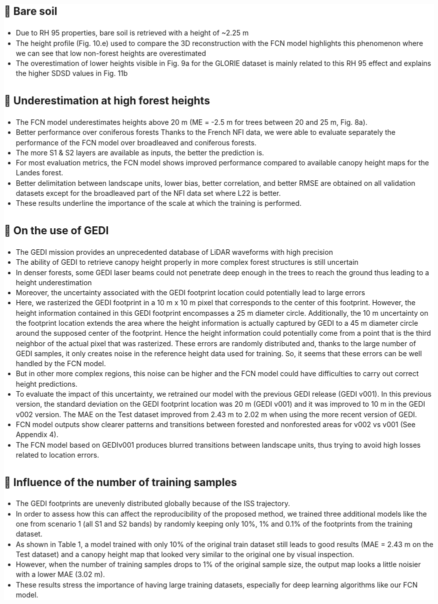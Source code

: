 ##  Bare soil
- Due to RH 95 properties, bare soil is retrieved with a height of ~2.25 m
- The height profile (Fig. 10.e) used to compare the 3D reconstruction with the FCN model highlights this phenomenon where we can see that low non-forest heights are overestimated
- The overestimation of lower heights visible in Fig. 9a for the GLORIE dataset is mainly related to this RH 95 effect and explains the higher SDSD values in Fig. 11b

##  Underestimation at high forest heights
- The FCN model underestimates heights above 20 m (ME = -2.5 m for trees between 20 and 25 m, Fig. 8a).
- Better performance over coniferous forests Thanks to the French NFI data, we were able to evaluate separately the performance of the FCN model over broadleaved and coniferous forests.
- The more S1 & S2 layers are available as inputs, the better the prediction is.
- For most evaluation metrics, the FCN model shows improved performance compared to available canopy height maps for the Landes forest.
- Better delimitation between landscape units, lower bias, better correlation, and better RMSE are obtained on all validation datasets except for the broadleaved part of the NFI data set where L22 is better.
- These results underline the importance of the scale at which the training is performed.

##  On the use of GEDI
- The GEDI mission provides an unprecedented database of LiDAR waveforms with high precision
- The ability of GEDI to retrieve canopy height properly in more complex forest structures is still uncertain
- In denser forests, some GEDI laser beams could not penetrate deep enough in the trees to reach the ground thus leading to a height underestimation
- Moreover, the uncertainty associated with the GEDI footprint location could potentially lead to large errors
- Here, we rasterized the GEDI footprint in a 10 m x 10 m pixel that corresponds to the center of this footprint. However, the height information contained in this GEDI footprint encompasses a 25 m diameter circle. Additionally, the 10 m uncertainty on the footprint location extends the area where the height information is actually captured by GEDI to a 45 m diameter circle around the supposed center of the footprint. Hence the height information could potentially come from a point that is the third neighbor of the actual pixel that was rasterized. These errors are randomly distributed and, thanks to the large number of GEDI samples, it only creates noise in the reference height data used for training. So, it seems that these errors can be well handled by the FCN model.
- But in other more complex regions, this noise can be higher and the FCN model could have difficulties to carry out correct height predictions.
- To evaluate the impact of this uncertainty, we retrained our model with the previous GEDI release (GEDI v001). In this previous version, the standard deviation on the GEDI footprint location was 20 m (GEDI v001) and it was improved to 10 m in the GEDI v002 version. The MAE on the Test dataset improved from 2.43 m to 2.02 m when using the more recent version of GEDI.
- FCN model outputs show clearer patterns and transitions between forested and nonforested areas for v002 vs v001 (See Appendix 4).
- The FCN model based on GEDIv001 produces blurred transitions between landscape units, thus trying to avoid high losses related to location errors.

##  Influence of the number of training samples
- The GEDI footprints are unevenly distributed globally because of the ISS trajectory.
- In order to assess how this can affect the reproducibility of the proposed method, we trained three additional models like the one from scenario 1 (all S1 and S2 bands) by randomly keeping only 10%, 1% and 0.1% of the footprints from the training dataset.
- As shown in Table 1, a model trained with only 10% of the original train dataset still leads to good results (MAE = 2.43 m on the Test dataset) and a canopy height map that looked very similar to the original one by visual inspection.
- However, when the number of training samples drops to 1% of the original sample size, the output map looks a little noisier with a lower MAE (3.02 m).
- These results stress the importance of having large training datasets, especially for deep learning algorithms like our FCN model.
